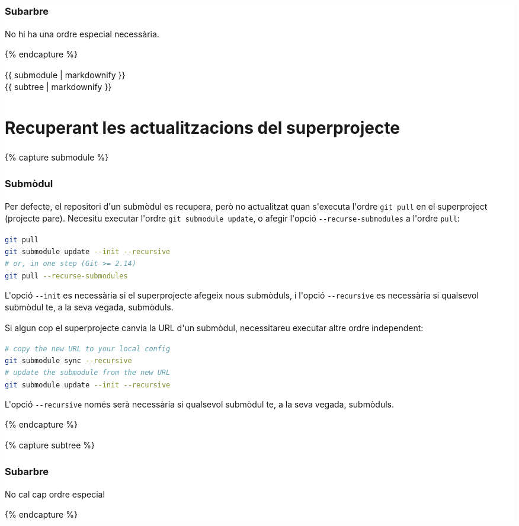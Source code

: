### Subarbre

No hi ha una ordre especial necessària.

{% endcapture %}

<div class="col-md-6">
{{ submodule | markdownify }}
</div>

<div class="col-md-6">
{{ subtree | markdownify }}
</div>

<div class="col-md-12">
<h1>Recuperant les actualitzacions del superprojecte</h1>
</div>

{% capture submodule %}

### Submòdul

Per defecte, el repositori d'un submòdul es recupera, però no actualitzat quan s'executa l'ordre `git pull` en el superproject (projecte pare). Necesitu executar l'ordre `git submodule update`, o afegir l'opció `--recurse-submodules` a l'ordre `pull`:

```bash
git pull
git submodule update --init --recursive
# or, in one step (Git >= 2.14)
git pull --recurse-submodules
```

L'opció `--init` es necessària si el superprojecte afegeix nous submòduls, i l'opció `--recursive` es necessària si qualsevol submòdul te, a la seva vegada, submòduls.

Si algun cop el superprojecte canvia la URL d'un submòdul, necessitareu executar altre ordre independent:

```bash
# copy the new URL to your local config
git submodule sync --recursive
# update the submodule from the new URL
git submodule update --init --recursive
```

L'opció `--recursive` només serà necessària si qualsevol submòdul te, a la seva vegada, submòduls.

{% endcapture %}

{% capture subtree %}

### Subarbre

No cal cap ordre especial

{% endcapture %}
